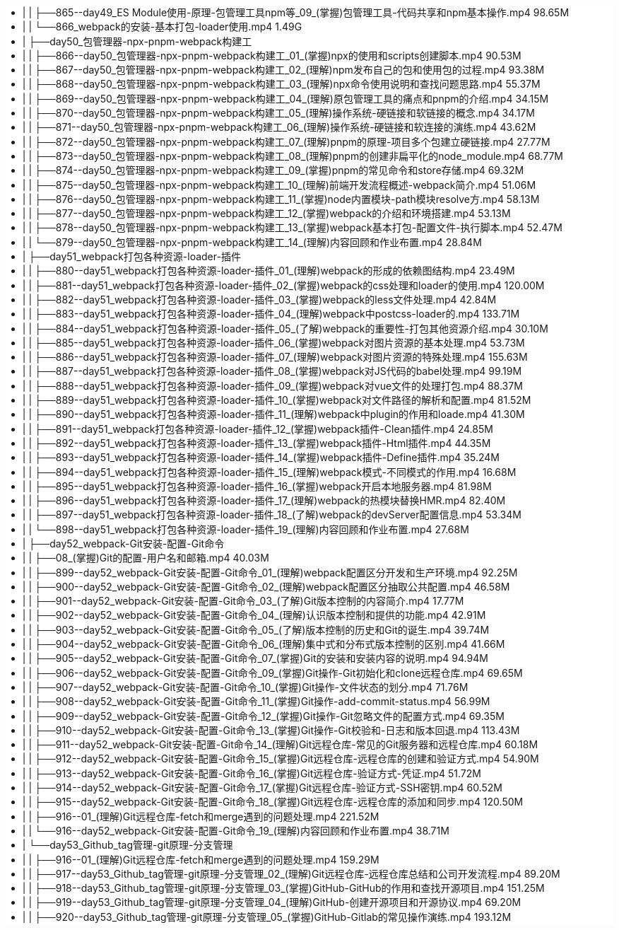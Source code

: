 - |   |   ├──865--day49_ES Module使用-原理-包管理工具npm等_09_(掌握)包管理工具-代码共享和npm基本操作.mp4  98.65M
- |   |   └──866_webpack的安装-基本打包-loader使用.mp4  1.49G
- |   ├──day50_包管理器-npx-pnpm-webpack构建工  
- |   |   ├──866--day50_包管理器-npx-pnpm-webpack构建工_01_(掌握)npx的使用和scripts创建脚本.mp4  90.53M
- |   |   ├──867--day50_包管理器-npx-pnpm-webpack构建工_02_(理解)npm发布自己的包和使用包的过程.mp4  93.38M
- |   |   ├──868--day50_包管理器-npx-pnpm-webpack构建工_03_(理解)npx命令使用说明和查找问题思路.mp4  55.37M
- |   |   ├──869--day50_包管理器-npx-pnpm-webpack构建工_04_(理解)原包管理工具的痛点和pnpm的介绍.mp4  34.15M
- |   |   ├──870--day50_包管理器-npx-pnpm-webpack构建工_05_(理解)操作系统-硬链接和软链接的概念.mp4  34.17M
- |   |   ├──871--day50_包管理器-npx-pnpm-webpack构建工_06_(理解)操作系统-硬链接和软连接的演练.mp4  43.62M
- |   |   ├──872--day50_包管理器-npx-pnpm-webpack构建工_07_(理解)pnpm的原理-项目多个包建立硬链接.mp4  27.77M
- |   |   ├──873--day50_包管理器-npx-pnpm-webpack构建工_08_(理解)pnpm的创建非扁平化的node_module.mp4  68.77M
- |   |   ├──874--day50_包管理器-npx-pnpm-webpack构建工_09_(掌握)pnpm的常见命令和store存储.mp4  69.32M
- |   |   ├──875--day50_包管理器-npx-pnpm-webpack构建工_10_(理解)前端开发流程概述-webpack简介.mp4  51.06M
- |   |   ├──876--day50_包管理器-npx-pnpm-webpack构建工_11_(掌握)node内置模块-path模块resolve方.mp4  58.13M
- |   |   ├──877--day50_包管理器-npx-pnpm-webpack构建工_12_(掌握)webpack的介绍和环境搭建.mp4  53.13M
- |   |   ├──878--day50_包管理器-npx-pnpm-webpack构建工_13_(掌握)webpack基本打包-配置文件-执行脚本.mp4  52.47M
- |   |   └──879--day50_包管理器-npx-pnpm-webpack构建工_14_(理解)内容回顾和作业布置.mp4  28.84M
- |   ├──day51_webpack打包各种资源-loader-插件  
- |   |   ├──880--day51_webpack打包各种资源-loader-插件_01_(理解)webpack的形成的依赖图结构.mp4  23.49M
- |   |   ├──881--day51_webpack打包各种资源-loader-插件_02_(掌握)webpack的css处理和loader的使用.mp4  120.00M
- |   |   ├──882--day51_webpack打包各种资源-loader-插件_03_(掌握)webpack的less文件处理.mp4  42.84M
- |   |   ├──883--day51_webpack打包各种资源-loader-插件_04_(理解)webpack中postcss-loader的.mp4  133.71M
- |   |   ├──884--day51_webpack打包各种资源-loader-插件_05_(了解)webpack的重要性-打包其他资源介绍.mp4  30.10M
- |   |   ├──885--day51_webpack打包各种资源-loader-插件_06_(掌握)webpack对图片资源的基本处理.mp4  53.73M
- |   |   ├──886--day51_webpack打包各种资源-loader-插件_07_(理解)webpack对图片资源的特殊处理.mp4  155.63M
- |   |   ├──887--day51_webpack打包各种资源-loader-插件_08_(掌握)webpack对JS代码的babel处理.mp4  99.19M
- |   |   ├──888--day51_webpack打包各种资源-loader-插件_09_(掌握)webpack对vue文件的处理打包.mp4  88.37M
- |   |   ├──889--day51_webpack打包各种资源-loader-插件_10_(掌握)webpack对文件路径的解析和配置.mp4  81.52M
- |   |   ├──890--day51_webpack打包各种资源-loader-插件_11_(理解)webpack中plugin的作用和loade.mp4  41.30M
- |   |   ├──891--day51_webpack打包各种资源-loader-插件_12_(掌握)webpack插件-Clean插件.mp4  24.85M
- |   |   ├──892--day51_webpack打包各种资源-loader-插件_13_(掌握)webpack插件-Html插件.mp4  44.35M
- |   |   ├──893--day51_webpack打包各种资源-loader-插件_14_(掌握)webpack插件-Define插件.mp4  35.24M
- |   |   ├──894--day51_webpack打包各种资源-loader-插件_15_(理解)webpack模式-不同模式的作用.mp4  16.68M
- |   |   ├──895--day51_webpack打包各种资源-loader-插件_16_(掌握)webpack开启本地服务器.mp4  81.98M
- |   |   ├──896--day51_webpack打包各种资源-loader-插件_17_(理解)webpack的热模块替换HMR.mp4  82.40M
- |   |   ├──897--day51_webpack打包各种资源-loader-插件_18_(了解)webpack的devServer配置信息.mp4  53.34M
- |   |   └──898--day51_webpack打包各种资源-loader-插件_19_(理解)内容回顾和作业布置.mp4  27.68M
- |   ├──day52_webpack-Git安装-配置-Git命令  
- |   |   ├──08_(掌握)Git的配置-用户名和邮箱.mp4  40.03M
- |   |   ├──899--day52_webpack-Git安装-配置-Git命令_01_(理解)webpack配置区分开发和生产环境.mp4  92.25M
- |   |   ├──900--day52_webpack-Git安装-配置-Git命令_02_(理解)webpack配置区分抽取公共配置.mp4  46.58M
- |   |   ├──901--day52_webpack-Git安装-配置-Git命令_03_(了解)Git版本控制的内容简介.mp4  17.77M
- |   |   ├──902--day52_webpack-Git安装-配置-Git命令_04_(理解)认识版本控制和提供的功能.mp4  42.91M
- |   |   ├──903--day52_webpack-Git安装-配置-Git命令_05_(了解)版本控制的历史和Git的诞生.mp4  39.74M
- |   |   ├──904--day52_webpack-Git安装-配置-Git命令_06_(理解)集中式和分布式版本控制的区别.mp4  41.66M
- |   |   ├──905--day52_webpack-Git安装-配置-Git命令_07_(掌握)Git的安装和安装内容的说明.mp4  94.94M
- |   |   ├──906--day52_webpack-Git安装-配置-Git命令_09_(掌握)Git操作-Git初始化和clone远程仓库.mp4  69.65M
- |   |   ├──907--day52_webpack-Git安装-配置-Git命令_10_(掌握)Git操作-文件状态的划分.mp4  71.76M
- |   |   ├──908--day52_webpack-Git安装-配置-Git命令_11_(掌握)Git操作-add-commit-status.mp4  56.99M
- |   |   ├──909--day52_webpack-Git安装-配置-Git命令_12_(掌握)Git操作-Git忽略文件的配置方式.mp4  69.35M
- |   |   ├──910--day52_webpack-Git安装-配置-Git命令_13_(掌握)Git操作-Git校验和-日志和版本回退.mp4  113.43M
- |   |   ├──911--day52_webpack-Git安装-配置-Git命令_14_(理解)Git远程仓库-常见的Git服务器和远程仓库.mp4  60.18M
- |   |   ├──912--day52_webpack-Git安装-配置-Git命令_15_(掌握)Git远程仓库-远程仓库的创建和验证方式.mp4  54.90M
- |   |   ├──913--day52_webpack-Git安装-配置-Git命令_16_(掌握)Git远程仓库-验证方式-凭证.mp4  51.72M
- |   |   ├──914--day52_webpack-Git安装-配置-Git命令_17_(掌握)Git远程仓库-验证方式-SSH密钥.mp4  60.52M
- |   |   ├──915--day52_webpack-Git安装-配置-Git命令_18_(掌握)Git远程仓库-远程仓库的添加和同步.mp4  120.50M
- |   |   ├──916--01_(理解)Git远程仓库-fetch和merge遇到的问题处理.mp4  221.52M
- |   |   └──916--day52_webpack-Git安装-配置-Git命令_19_(理解)内容回顾和作业布置.mp4  38.71M
- |   └──day53_Github_tag管理-git原理-分支管理  
- |   |   ├──916--01_(理解)Git远程仓库-fetch和merge遇到的问题处理.mp4  159.29M
- |   |   ├──917--day53_Github_tag管理-git原理-分支管理_02_(理解)Git远程仓库-远程仓库总结和公司开发流程.mp4  89.20M
- |   |   ├──918--day53_Github_tag管理-git原理-分支管理_03_(掌握)GitHub-GitHub的作用和查找开源项目.mp4  151.25M
- |   |   ├──919--day53_Github_tag管理-git原理-分支管理_04_(理解)GitHub-创建开源项目和开源协议.mp4  69.20M
- |   |   ├──920--day53_Github_tag管理-git原理-分支管理_05_(掌握)GitHub-Gitlab的常见操作演练.mp4  193.12M